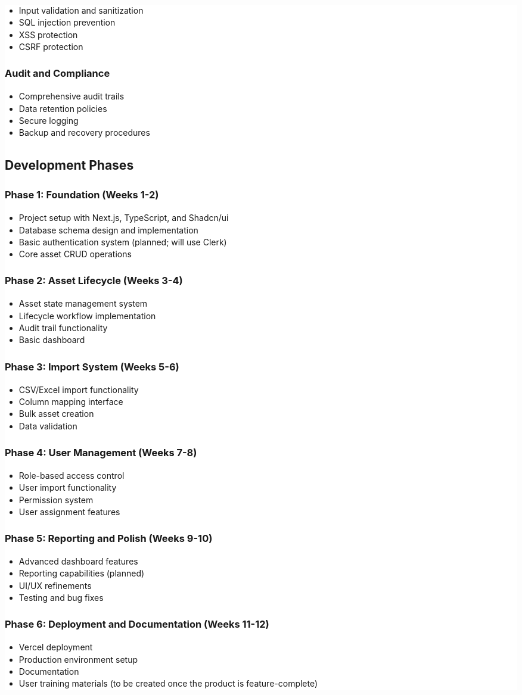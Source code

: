 - Input validation and sanitization
- SQL injection prevention
- XSS protection
- CSRF protection

### Audit and Compliance

- Comprehensive audit trails
- Data retention policies
- Secure logging
- Backup and recovery procedures

## Development Phases

### Phase 1: Foundation (Weeks 1-2)

- Project setup with Next.js, TypeScript, and Shadcn/ui
- Database schema design and implementation
- Basic authentication system (planned; will use Clerk)
- Core asset CRUD operations

### Phase 2: Asset Lifecycle (Weeks 3-4)

- Asset state management system
- Lifecycle workflow implementation
- Audit trail functionality
- Basic dashboard

### Phase 3: Import System (Weeks 5-6)

- CSV/Excel import functionality
- Column mapping interface
- Bulk asset creation
- Data validation

### Phase 4: User Management (Weeks 7-8)

- Role-based access control
- User import functionality
- Permission system
- User assignment features

### Phase 5: Reporting and Polish (Weeks 9-10)

- Advanced dashboard features
- Reporting capabilities (planned)
- UI/UX refinements
- Testing and bug fixes

### Phase 6: Deployment and Documentation (Weeks 11-12)

- Vercel deployment
- Production environment setup
- Documentation
- User training materials (to be created once the product is feature-complete)

